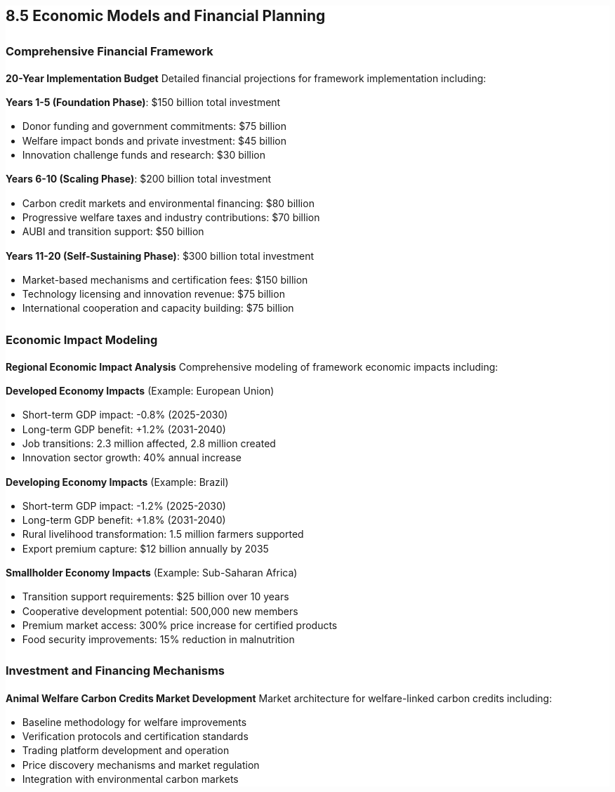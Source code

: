 ## <a id="economic-models-and-financial-planning"></a>8.5 Economic Models and Financial Planning

### Comprehensive Financial Framework

**20-Year Implementation Budget**
Detailed financial projections for framework implementation including:

**Years 1-5 (Foundation Phase)**: $150 billion total investment
- Donor funding and government commitments: $75 billion
- Welfare impact bonds and private investment: $45 billion  
- Innovation challenge funds and research: $30 billion

**Years 6-10 (Scaling Phase)**: $200 billion total investment
- Carbon credit markets and environmental financing: $80 billion
- Progressive welfare taxes and industry contributions: $70 billion
- AUBI and transition support: $50 billion

**Years 11-20 (Self-Sustaining Phase)**: $300 billion total investment
- Market-based mechanisms and certification fees: $150 billion
- Technology licensing and innovation revenue: $75 billion
- International cooperation and capacity building: $75 billion

### Economic Impact Modeling

**Regional Economic Impact Analysis**
Comprehensive modeling of framework economic impacts including:

**Developed Economy Impacts** (Example: European Union)
- Short-term GDP impact: -0.8% (2025-2030)
- Long-term GDP benefit: +1.2% (2031-2040)
- Job transitions: 2.3 million affected, 2.8 million created
- Innovation sector growth: 40% annual increase

**Developing Economy Impacts** (Example: Brazil)
- Short-term GDP impact: -1.2% (2025-2030)
- Long-term GDP benefit: +1.8% (2031-2040)
- Rural livelihood transformation: 1.5 million farmers supported
- Export premium capture: $12 billion annually by 2035

**Smallholder Economy Impacts** (Example: Sub-Saharan Africa)
- Transition support requirements: $25 billion over 10 years
- Cooperative development potential: 500,000 new members
- Premium market access: 300% price increase for certified products
- Food security improvements: 15% reduction in malnutrition

### Investment and Financing Mechanisms

**Animal Welfare Carbon Credits Market Development**
Market architecture for welfare-linked carbon credits including:
- Baseline methodology for welfare improvements
- Verification protocols and certification standards
- Trading platform development and operation
- Price discovery mechanisms and market regulation
- Integration with environmental carbon markets
